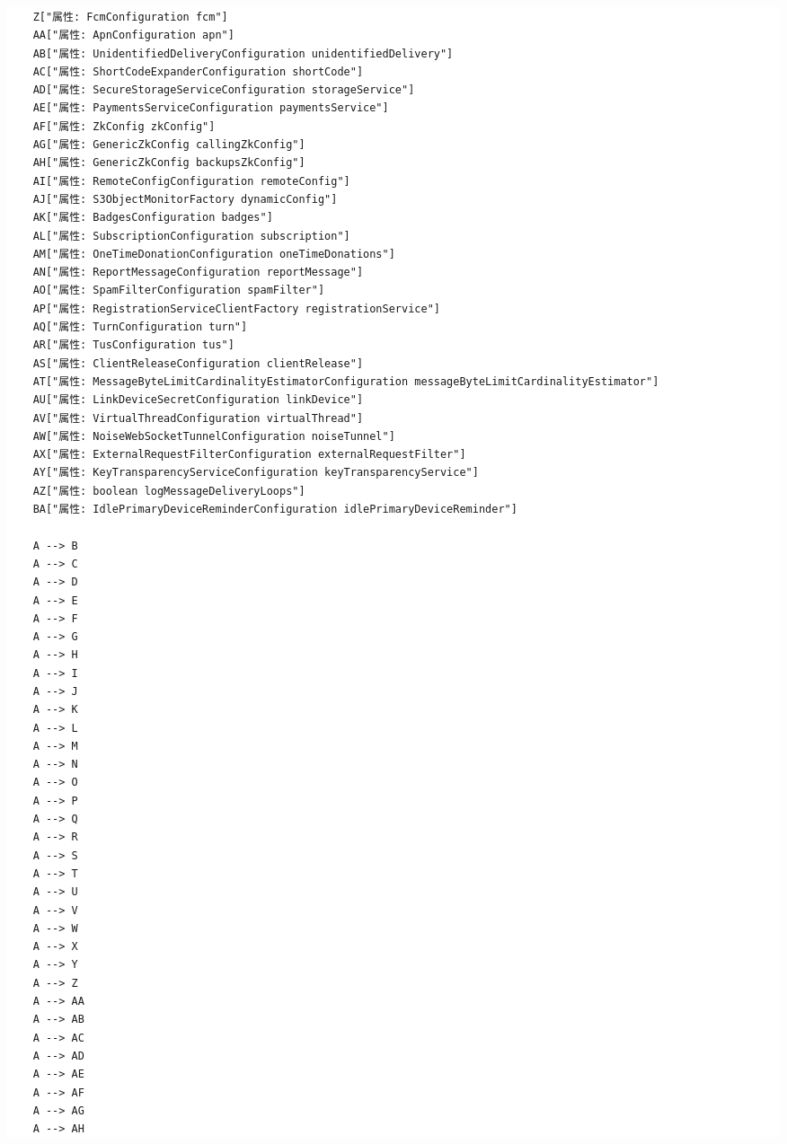 ```mermaid
    Z["属性: FcmConfiguration fcm"]
    AA["属性: ApnConfiguration apn"]
    AB["属性: UnidentifiedDeliveryConfiguration unidentifiedDelivery"]
    AC["属性: ShortCodeExpanderConfiguration shortCode"]
    AD["属性: SecureStorageServiceConfiguration storageService"]
    AE["属性: PaymentsServiceConfiguration paymentsService"]
    AF["属性: ZkConfig zkConfig"]
    AG["属性: GenericZkConfig callingZkConfig"]
    AH["属性: GenericZkConfig backupsZkConfig"]
    AI["属性: RemoteConfigConfiguration remoteConfig"]
    AJ["属性: S3ObjectMonitorFactory dynamicConfig"]
    AK["属性: BadgesConfiguration badges"]
    AL["属性: SubscriptionConfiguration subscription"]
    AM["属性: OneTimeDonationConfiguration oneTimeDonations"]
    AN["属性: ReportMessageConfiguration reportMessage"]
    AO["属性: SpamFilterConfiguration spamFilter"]
    AP["属性: RegistrationServiceClientFactory registrationService"]
    AQ["属性: TurnConfiguration turn"]
    AR["属性: TusConfiguration tus"]
    AS["属性: ClientReleaseConfiguration clientRelease"]
    AT["属性: MessageByteLimitCardinalityEstimatorConfiguration messageByteLimitCardinalityEstimator"]
    AU["属性: LinkDeviceSecretConfiguration linkDevice"]
    AV["属性: VirtualThreadConfiguration virtualThread"]
    AW["属性: NoiseWebSocketTunnelConfiguration noiseTunnel"]
    AX["属性: ExternalRequestFilterConfiguration externalRequestFilter"]
    AY["属性: KeyTransparencyServiceConfiguration keyTransparencyService"]
    AZ["属性: boolean logMessageDeliveryLoops"]
    BA["属性: IdlePrimaryDeviceReminderConfiguration idlePrimaryDeviceReminder"]

    A --> B
    A --> C
    A --> D
    A --> E
    A --> F
    A --> G
    A --> H
    A --> I
    A --> J
    A --> K
    A --> L
    A --> M
    A --> N
    A --> O
    A --> P
    A --> Q
    A --> R
    A --> S
    A --> T
    A --> U
    A --> V
    A --> W
    A --> X
    A --> Y
    A --> Z
    A --> AA
    A --> AB
    A --> AC
    A --> AD
    A --> AE
    A --> AF
    A --> AG
    A --> AH
```